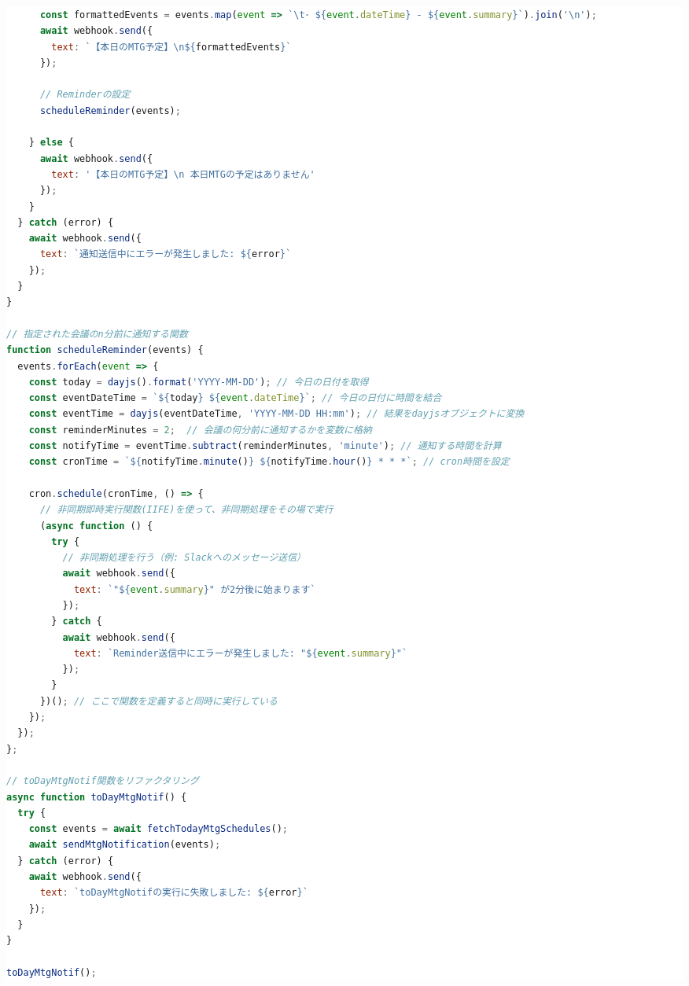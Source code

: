 ```js:src/mtgNotif.js
      const formattedEvents = events.map(event => `\t･ ${event.dateTime} - ${event.summary}`).join('\n');
      await webhook.send({
        text: `【本日のMTG予定】\n${formattedEvents}`
      });

      // Reminderの設定
      scheduleReminder(events);

    } else {
      await webhook.send({
        text: '【本日のMTG予定】\n 本日MTGの予定はありません'
      });
    }
  } catch (error) {
    await webhook.send({
      text: `通知送信中にエラーが発生しました: ${error}`
    });
  }
}

// 指定された会議のn分前に通知する関数
function scheduleReminder(events) {
  events.forEach(event => {
    const today = dayjs().format('YYYY-MM-DD'); // 今日の日付を取得
    const eventDateTime = `${today} ${event.dateTime}`; // 今日の日付に時間を結合
    const eventTime = dayjs(eventDateTime, 'YYYY-MM-DD HH:mm'); // 結果をdayjsオブジェクトに変換
    const reminderMinutes = 2;  // 会議の何分前に通知するかを変数に格納
    const notifyTime = eventTime.subtract(reminderMinutes, 'minute'); // 通知する時間を計算
    const cronTime = `${notifyTime.minute()} ${notifyTime.hour()} * * *`; // cron時間を設定

    cron.schedule(cronTime, () => {
      // 非同期即時実行関数(IIFE)を使って、非同期処理をその場で実行
      (async function () {
        try {
          // 非同期処理を行う（例: Slackへのメッセージ送信）
          await webhook.send({
            text: `"${event.summary}" が2分後に始まります`
          });
        } catch {
          await webhook.send({
            text: `Reminder送信中にエラーが発生しました: "${event.summary}"`
          });
        }
      })(); // ここで関数を定義すると同時に実行している
    });
  });
};

// toDayMtgNotif関数をリファクタリング
async function toDayMtgNotif() {
  try {
    const events = await fetchTodayMtgSchedules();
    await sendMtgNotification(events);
  } catch (error) {
    await webhook.send({
      text: `toDayMtgNotifの実行に失敗しました: ${error}`
    });
  }
}

toDayMtgNotif();
```